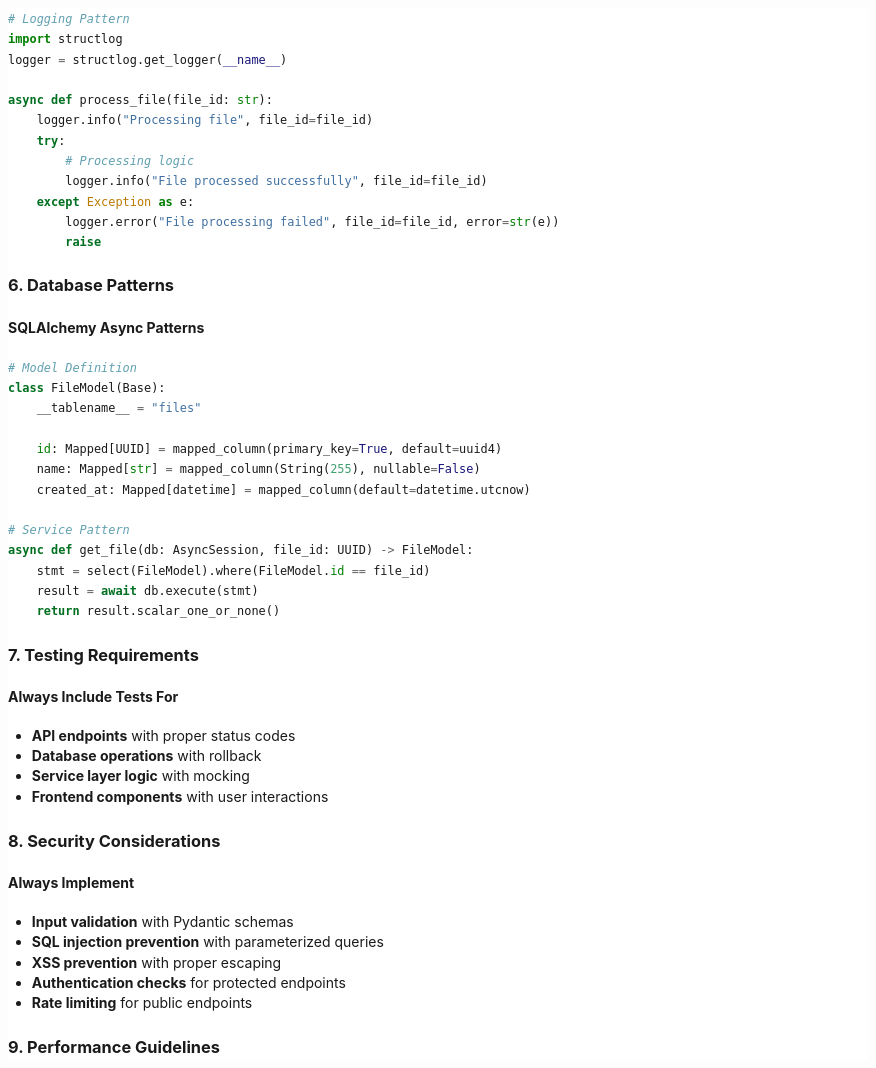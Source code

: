 ```python
# Logging Pattern
import structlog
logger = structlog.get_logger(__name__)

async def process_file(file_id: str):
    logger.info("Processing file", file_id=file_id)
    try:
        # Processing logic
        logger.info("File processed successfully", file_id=file_id)
    except Exception as e:
        logger.error("File processing failed", file_id=file_id, error=str(e))
        raise
```

### **6. Database Patterns**

#### **SQLAlchemy Async Patterns**
```python
# Model Definition
class FileModel(Base):
    __tablename__ = "files"
    
    id: Mapped[UUID] = mapped_column(primary_key=True, default=uuid4)
    name: Mapped[str] = mapped_column(String(255), nullable=False)
    created_at: Mapped[datetime] = mapped_column(default=datetime.utcnow)

# Service Pattern
async def get_file(db: AsyncSession, file_id: UUID) -> FileModel:
    stmt = select(FileModel).where(FileModel.id == file_id)
    result = await db.execute(stmt)
    return result.scalar_one_or_none()
```

### **7. Testing Requirements**

#### **Always Include Tests For**
- **API endpoints** with proper status codes
- **Database operations** with rollback
- **Service layer logic** with mocking
- **Frontend components** with user interactions

### **8. Security Considerations**

#### **Always Implement**
- **Input validation** with Pydantic schemas
- **SQL injection prevention** with parameterized queries
- **XSS prevention** with proper escaping
- **Authentication checks** for protected endpoints
- **Rate limiting** for public endpoints

### **9. Performance Guidelines**
